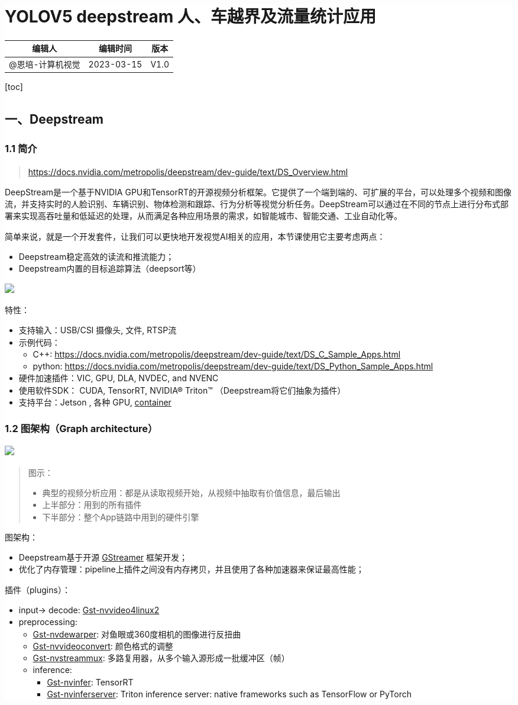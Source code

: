 # YOLOV5 deepstream 人、车越界及流量统计应用

| 编辑人           | 编辑时间   | 版本 |
| ---------------- | ---------- | ---- |
| @恩培-计算机视觉 | 2023-03-15 | V1.0 |

[toc]

## 一、Deepstream

### 1.1 简介

> https://docs.nvidia.com/metropolis/deepstream/dev-guide/text/DS_Overview.html

DeepStream是一个基于NVIDIA GPU和TensorRT的开源视频分析框架。它提供了一个端到端的、可扩展的平台，可以处理多个视频和图像流，并支持实时的人脸识别、车辆识别、物体检测和跟踪、行为分析等视觉分析任务。DeepStream可以通过在不同的节点上进行分布式部署来实现高吞吐量和低延迟的处理，从而满足各种应用场景的需求，如智能城市、智能交通、工业自动化等。

简单来说，就是一个开发套件，让我们可以更快地开发视觉AI相关的应用，本节课使用它主要考虑两点：

* Deepstream稳定高效的读流和推流能力；
* Deepstream内置的目标追踪算法（deepsort等）

![](https://enpei-md.oss-cn-hangzhou.aliyuncs.com/img202303262355085.png?x-oss-process=style/wp)

特性：

* 支持输入：USB/CSI 摄像头, 文件,  RTSP流
* 示例代码：
  * C++: https://docs.nvidia.com/metropolis/deepstream/dev-guide/text/DS_C_Sample_Apps.html
  * python: https://docs.nvidia.com/metropolis/deepstream/dev-guide/text/DS_Python_Sample_Apps.html
* 硬件加速插件：VIC, GPU, DLA, NVDEC, and NVENC
* 使用软件SDK： CUDA, TensorRT, NVIDIA® Triton™ （Deepstream将它们抽象为插件）
* 支持平台：Jetson , 各种 GPU, [container](https://catalog.ngc.nvidia.com/orgs/nvidia/containers/deepstream)

### 1.2 图架构（Graph architecture）

![](https://enpei-md.oss-cn-hangzhou.aliyuncs.com/img202303271020872.png)

> 图示：
>
> * 典型的视频分析应用：都是从读取视频开始，从视频中抽取有价值信息，最后输出
> * 上半部分：用到的所有插件
> * 下半部分：整个App链路中用到的硬件引擎

图架构：

* Deepstream基于开源 [GStreamer]() 框架开发；
* 优化了内存管理：pipeline上插件之间没有内存拷贝，并且使用了各种加速器来保证最高性能；

插件（plugins）：

- input→ decode: [Gst-nvvideo4linux2](https://docs.nvidia.com/metropolis/deepstream/dev-guide/text/DS_plugin_gst-nvvideo4linux2.html)
- preprocessing:
  - [Gst-nvdewarper](https://docs.nvidia.com/metropolis/deepstream/dev-guide/text/DS_plugin_gst-nvdewarper.html): 对鱼眼或360度相机的图像进行反扭曲
  - [Gst-nvvideoconvert](https://docs.nvidia.com/metropolis/deepstream/dev-guide/text/DS_plugin_gst-nvvideoconvert.html): 颜色格式的调整
  - [Gst-nvstreammux](https://docs.nvidia.com/metropolis/deepstream/dev-guide/text/DS_plugin_gst-nvstreammux.html): 多路复用器，从多个输入源形成一批缓冲区（帧）
  - inference:
    - [Gst-nvinfer](https://docs.nvidia.com/metropolis/deepstream/dev-guide/text/DS_plugin_gst-nvinfer.html): TensorRT
    - [Gst-nvinferserver](https://docs.nvidia.com/metropolis/deepstream/dev-guide/text/DS_plugin_gst-nvinferserver.html): Triton inference server: native frameworks such as TensorFlow or PyTorch